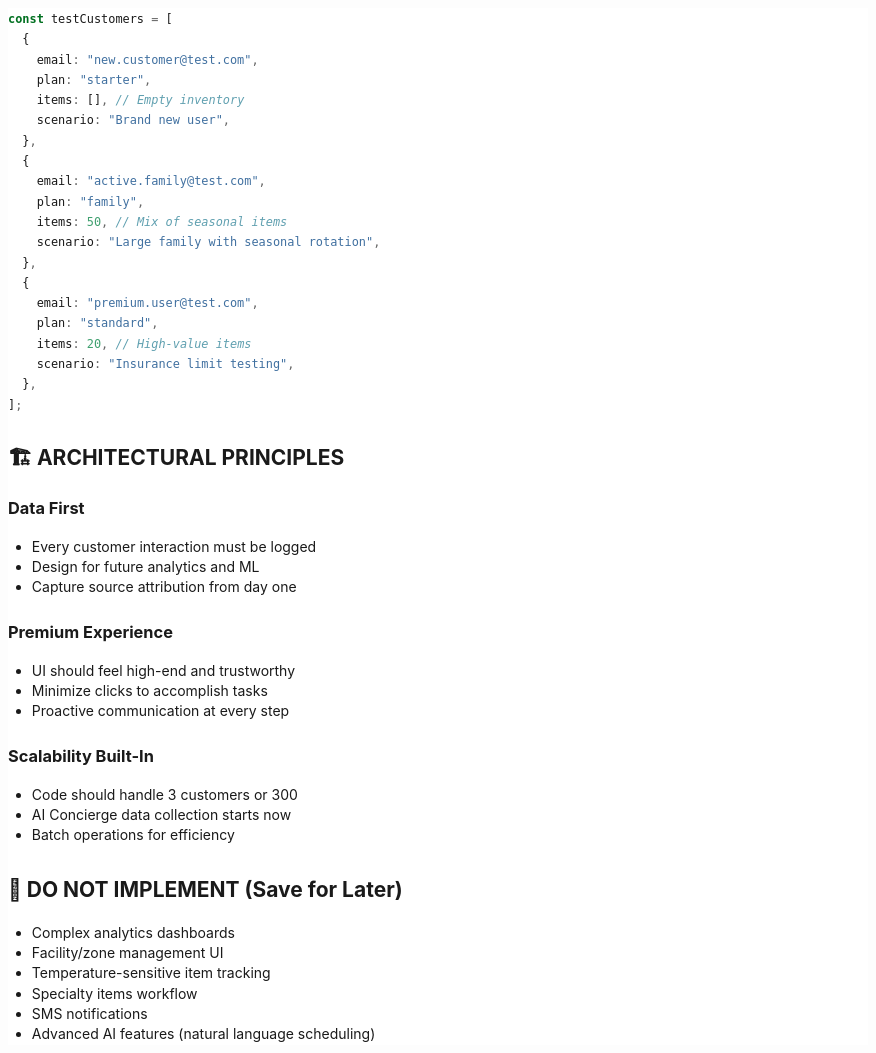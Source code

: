 ```typescript
const testCustomers = [
  {
    email: "new.customer@test.com",
    plan: "starter",
    items: [], // Empty inventory
    scenario: "Brand new user",
  },
  {
    email: "active.family@test.com",
    plan: "family",
    items: 50, // Mix of seasonal items
    scenario: "Large family with seasonal rotation",
  },
  {
    email: "premium.user@test.com",
    plan: "standard",
    items: 20, // High-value items
    scenario: "Insurance limit testing",
  },
];
```

## 🏗️ ARCHITECTURAL PRINCIPLES

### Data First

- Every customer interaction must be logged
- Design for future analytics and ML
- Capture source attribution from day one

### Premium Experience

- UI should feel high-end and trustworthy
- Minimize clicks to accomplish tasks
- Proactive communication at every step

### Scalability Built-In

- Code should handle 3 customers or 300
- AI Concierge data collection starts now
- Batch operations for efficiency

## 🚫 DO NOT IMPLEMENT (Save for Later)

- Complex analytics dashboards
- Facility/zone management UI
- Temperature-sensitive item tracking
- Specialty items workflow
- SMS notifications
- Advanced AI features (natural language scheduling)
